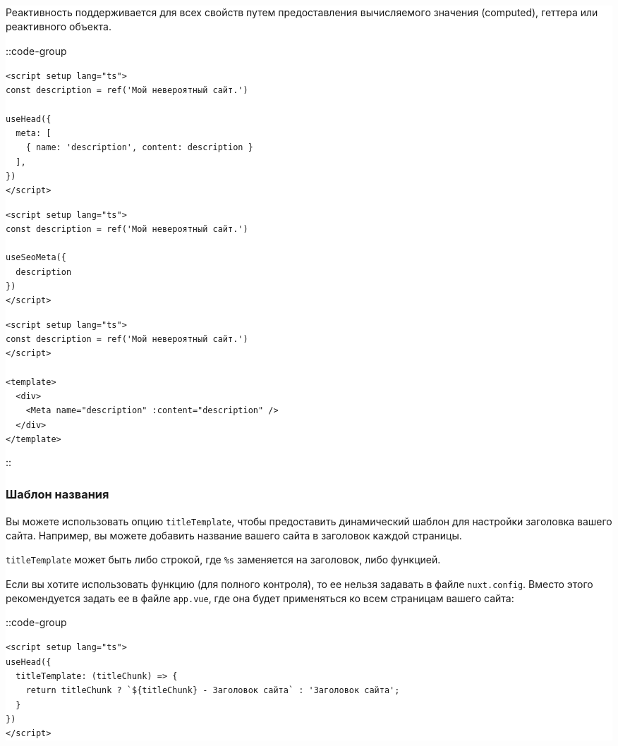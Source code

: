 Реактивность поддерживается для всех свойств путем предоставления вычисляемого значения (computed), геттера или реактивного объекта.

::code-group

  ```vue twoslash [useHead]
  <script setup lang="ts">
  const description = ref('Мой невероятный сайт.')

  useHead({
    meta: [
      { name: 'description', content: description }
    ],
  })
  </script>
  ```

  ```vue twoslash [useSeoMeta]
  <script setup lang="ts">
  const description = ref('Мой невероятный сайт.')

  useSeoMeta({
    description
  })
  </script>
  ```

  ```vue [Components]
  <script setup lang="ts">
  const description = ref('Мой невероятный сайт.')
  </script>

  <template>
    <div>
      <Meta name="description" :content="description" />
    </div>
  </template>
  ```

::

### Шаблон названия

Вы можете использовать опцию `titleTemplate`, чтобы предоставить динамический шаблон для настройки заголовка вашего сайта. Например, вы можете добавить название вашего сайта в заголовок каждой страницы.

`titleTemplate` может быть либо строкой, где `%s` заменяется на заголовок, либо функцией.

Если вы хотите использовать функцию (для полного контроля), то ее нельзя задавать в файле `nuxt.config`. Вместо этого рекомендуется задать ее в файле `app.vue`, где она будет применяться ко всем страницам вашего сайта:

::code-group

  ```vue twoslash [useHead]
  <script setup lang="ts">
  useHead({
    titleTemplate: (titleChunk) => {
      return titleChunk ? `${titleChunk} - Заголовок сайта` : 'Заголовок сайта';
    }
  })
  </script>
  ```
